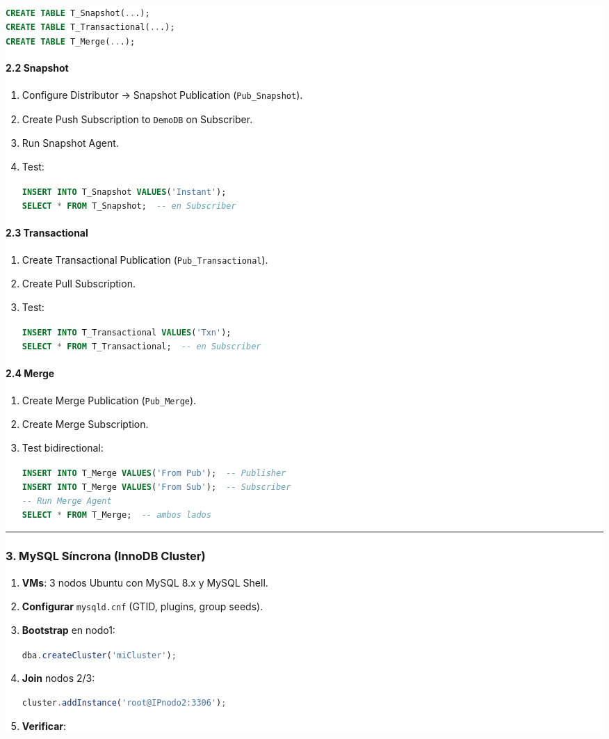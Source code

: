   ```sql
  CREATE TABLE T_Snapshot(...);
  CREATE TABLE T_Transactional(...);
  CREATE TABLE T_Merge(...);
  ```

#### 2.2 Snapshot

1. Configure Distributor → Snapshot Publication (`Pub_Snapshot`).
2. Create Push Subscription to `DemoDB` on Subscriber.
3. Run Snapshot Agent.
4. Test:

   ```sql
   INSERT INTO T_Snapshot VALUES('Instant');
   SELECT * FROM T_Snapshot;  -- en Subscriber
   ```

#### 2.3 Transactional

1. Create Transactional Publication (`Pub_Transactional`).
2. Create Pull Subscription.
3. Test:

   ```sql
   INSERT INTO T_Transactional VALUES('Txn');
   SELECT * FROM T_Transactional;  -- en Subscriber
   ```

#### 2.4 Merge

1. Create Merge Publication (`Pub_Merge`).
2. Create Merge Subscription.
3. Test bidirectional:

   ```sql
   INSERT INTO T_Merge VALUES('From Pub');  -- Publisher
   INSERT INTO T_Merge VALUES('From Sub');  -- Subscriber
   -- Run Merge Agent
   SELECT * FROM T_Merge;  -- ambos lados
   ```

---

### 3. MySQL Síncrona (InnoDB Cluster)

1. **VMs**: 3 nodos Ubuntu con MySQL 8.x y MySQL Shell.
2. **Configurar** `mysqld.cnf` (GTID, plugins, group seeds).
3. **Bootstrap** en nodo1:

   ```js
   dba.createCluster('miCluster');
   ```
4. **Join** nodos 2/3:

   ```js
   cluster.addInstance('root@IPnodo2:3306');
   ```
5. **Verificar**:
